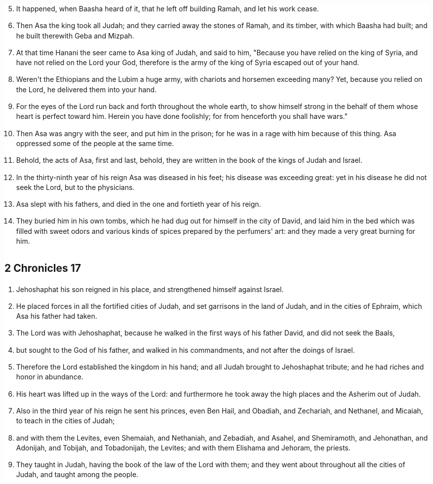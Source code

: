 5. It happened, when Baasha heard of it, that he left off building Ramah, and let his work cease.

6. Then Asa the king took all Judah; and they carried away the stones of Ramah, and its timber, with which Baasha had built; and he built therewith Geba and Mizpah.

7. At that time Hanani the seer came to Asa king of Judah, and said to him, "Because you have relied on the king of Syria, and have not relied on the Lord your God, therefore is the army of the king of Syria escaped out of your hand.

8. Weren't the Ethiopians and the Lubim a huge army, with chariots and horsemen exceeding many? Yet, because you relied on the Lord, he delivered them into your hand.

9. For the eyes of the Lord run back and forth throughout the whole earth, to show himself strong in the behalf of them whose heart is perfect toward him. Herein you have done foolishly; for from henceforth you shall have wars."

10. Then Asa was angry with the seer, and put him in the prison; for he was in a rage with him because of this thing. Asa oppressed some of the people at the same time.

11. Behold, the acts of Asa, first and last, behold, they are written in the book of the kings of Judah and Israel.

12. In the thirty-ninth year of his reign Asa was diseased in his feet; his disease was exceeding great: yet in his disease he did not seek the Lord, but to the physicians.

13. Asa slept with his fathers, and died in the one and fortieth year of his reign.

14. They buried him in his own tombs, which he had dug out for himself in the city of David, and laid him in the bed which was filled with sweet odors and various kinds of spices prepared by the perfumers' art: and they made a very great burning for him.

## 2 Chronicles 17

1. Jehoshaphat his son reigned in his place, and strengthened himself against Israel.

2. He placed forces in all the fortified cities of Judah, and set garrisons in the land of Judah, and in the cities of Ephraim, which Asa his father had taken.

3. The Lord was with Jehoshaphat, because he walked in the first ways of his father David, and did not seek the Baals,

4. but sought to the God of his father, and walked in his commandments, and not after the doings of Israel.

5. Therefore the Lord established the kingdom in his hand; and all Judah brought to Jehoshaphat tribute; and he had riches and honor in abundance.

6. His heart was lifted up in the ways of the Lord: and furthermore he took away the high places and the Asherim out of Judah.

7. Also in the third year of his reign he sent his princes, even Ben Hail, and Obadiah, and Zechariah, and Nethanel, and Micaiah, to teach in the cities of Judah;

8. and with them the Levites, even Shemaiah, and Nethaniah, and Zebadiah, and Asahel, and Shemiramoth, and Jehonathan, and Adonijah, and Tobijah, and Tobadonijah, the Levites; and with them Elishama and Jehoram, the priests.

9. They taught in Judah, having the book of the law of the Lord with them; and they went about throughout all the cities of Judah, and taught among the people.
